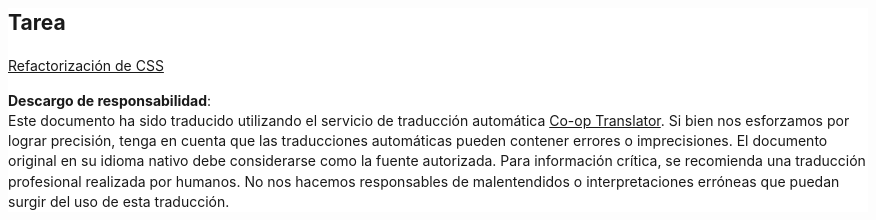 ## Tarea

[Refactorización de CSS](assignment.md)

**Descargo de responsabilidad**:  
Este documento ha sido traducido utilizando el servicio de traducción automática [Co-op Translator](https://github.com/Azure/co-op-translator). Si bien nos esforzamos por lograr precisión, tenga en cuenta que las traducciones automáticas pueden contener errores o imprecisiones. El documento original en su idioma nativo debe considerarse como la fuente autorizada. Para información crítica, se recomienda una traducción profesional realizada por humanos. No nos hacemos responsables de malentendidos o interpretaciones erróneas que puedan surgir del uso de esta traducción.
